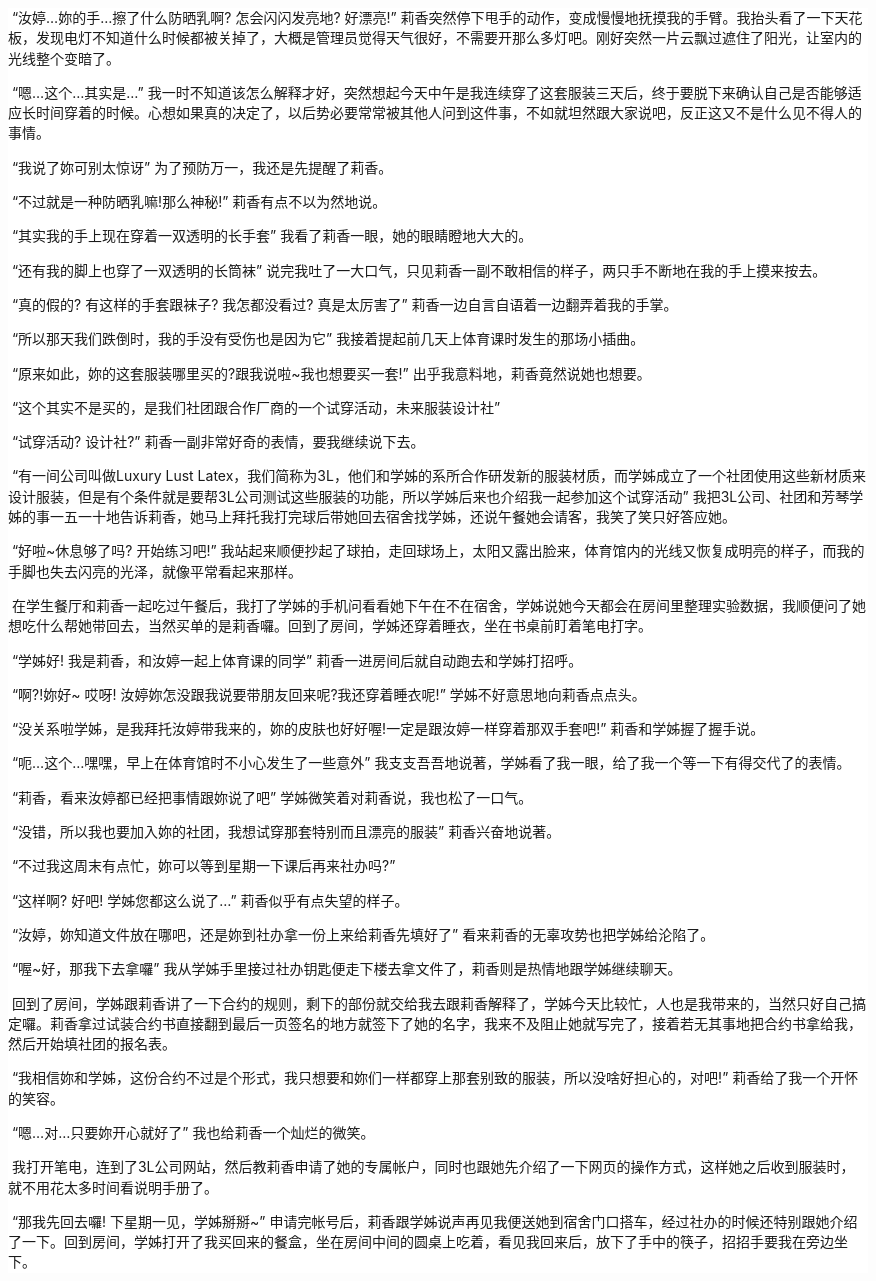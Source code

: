  “汝婷…妳的手…擦了什么防晒乳啊? 怎会闪闪发亮地? 好漂亮!” 莉香突然停下甩手的动作，变成慢慢地抚摸我的手臂。我抬头看了一下天花板，发现电灯不知道什么时候都被关掉了，大概是管理员觉得天气很好，不需要开那么多灯吧。刚好突然一片云飘过遮住了阳光，让室内的光线整个变暗了。

 “嗯…这个…其实是…” 我一时不知道该怎么解释才好，突然想起今天中午是我连续穿了这套服装三天后，终于要脱下来确认自己是否能够适应长时间穿着的时候。心想如果真的决定了，以后势必要常常被其他人问到这件事，不如就坦然跟大家说吧，反正这又不是什么见不得人的事情。

 “我说了妳可别太惊讶” 为了预防万一，我还是先提醒了莉香。

 “不过就是一种防晒乳嘛!那么神秘!” 莉香有点不以为然地说。

 “其实我的手上现在穿着一双透明的长手套” 我看了莉香一眼，她的眼睛瞪地大大的。

 “还有我的脚上也穿了一双透明的长筒袜” 说完我吐了一大口气，只见莉香一副不敢相信的样子，两只手不断地在我的手上摸来按去。

 “真的假的? 有这样的手套跟袜子? 我怎都没看过? 真是太厉害了” 莉香一边自言自语着一边翻弄着我的手掌。

 “所以那天我们跌倒时，我的手没有受伤也是因为它” 我接着提起前几天上体育课时发生的那场小插曲。

 “原来如此，妳的这套服装哪里买的?跟我说啦~我也想要买一套!” 出乎我意料地，莉香竟然说她也想要。

 “这个其实不是买的，是我们社团跟合作厂商的一个试穿活动，未来服装设计社”

 “试穿活动? 设计社?” 莉香一副非常好奇的表情，要我继续说下去。

 “有一间公司叫做Luxury Lust Latex，我们简称为3L，他们和学姊的系所合作研发新的服装材质，而学姊成立了一个社团使用这些新材质来设计服装，但是有个条件就是要帮3L公司测试这些服装的功能，所以学姊后来也介绍我一起参加这个试穿活动” 我把3L公司、社团和芳琴学姊的事一五一十地告诉莉香，她马上拜托我打完球后带她回去宿舍找学姊，还说午餐她会请客，我笑了笑只好答应她。

 “好啦~休息够了吗? 开始练习吧!” 我站起来顺便抄起了球拍，走回球场上，太阳又露出脸来，体育馆内的光线又恢复成明亮的样子，而我的手脚也失去闪亮的光泽，就像平常看起来那样。

 在学生餐厅和莉香一起吃过午餐后，我打了学姊的手机问看看她下午在不在宿舍，学姊说她今天都会在房间里整理实验数据，我顺便问了她想吃什么帮她带回去，当然买单的是莉香囉。回到了房间，学姊还穿着睡衣，坐在书桌前盯着笔电打字。

 “学姊好! 我是莉香，和汝婷一起上体育课的同学” 莉香一进房间后就自动跑去和学姊打招呼。

 “啊?!妳好~ 哎呀! 汝婷妳怎没跟我说要带朋友回来呢?我还穿着睡衣呢!” 学姊不好意思地向莉香点点头。

 “没关系啦学姊，是我拜托汝婷带我来的，妳的皮肤也好好喔!一定是跟汝婷一样穿着那双手套吧!” 莉香和学姊握了握手说。

 “呃…这个…嘿嘿，早上在体育馆时不小心发生了一些意外” 我支支吾吾地说著，学姊看了我一眼，给了我一个等一下有得交代了的表情。

 “莉香，看来汝婷都已经把事情跟妳说了吧” 学姊微笑着对莉香说，我也松了一口气。

 “没错，所以我也要加入妳的社团，我想试穿那套特别而且漂亮的服装” 莉香兴奋地说著。

 “不过我这周末有点忙，妳可以等到星期一下课后再来社办吗?”

 “这样啊? 好吧! 学姊您都这么说了…” 莉香似乎有点失望的样子。

 “汝婷，妳知道文件放在哪吧，还是妳到社办拿一份上来给莉香先填好了” 看来莉香的无辜攻势也把学姊给沦陷了。

 “喔~好，那我下去拿囉” 我从学姊手里接过社办钥匙便走下楼去拿文件了，莉香则是热情地跟学姊继续聊天。

 回到了房间，学姊跟莉香讲了一下合约的规则，剩下的部份就交给我去跟莉香解释了，学姊今天比较忙，人也是我带来的，当然只好自己搞定囉。莉香拿过试装合约书直接翻到最后一页签名的地方就签下了她的名字，我来不及阻止她就写完了，接着若无其事地把合约书拿给我，然后开始填社团的报名表。

 “我相信妳和学姊，这份合约不过是个形式，我只想要和妳们一样都穿上那套别致的服装，所以没啥好担心的，对吧!” 莉香给了我一个开怀的笑容。

 “嗯…对…只要妳开心就好了” 我也给莉香一个灿烂的微笑。

 我打开笔电，连到了3L公司网站，然后教莉香申请了她的专属帐户，同时也跟她先介绍了一下网页的操作方式，这样她之后收到服装时，就不用花太多时间看说明手册了。

 “那我先回去囉! 下星期一见，学姊掰掰~” 申请完帐号后，莉香跟学姊说声再见我便送她到宿舍门口搭车，经过社办的时候还特别跟她介绍了一下。回到房间，学姊打开了我买回来的餐盒，坐在房间中间的圆桌上吃着，看见我回来后，放下了手中的筷子，招招手要我在旁边坐下。

